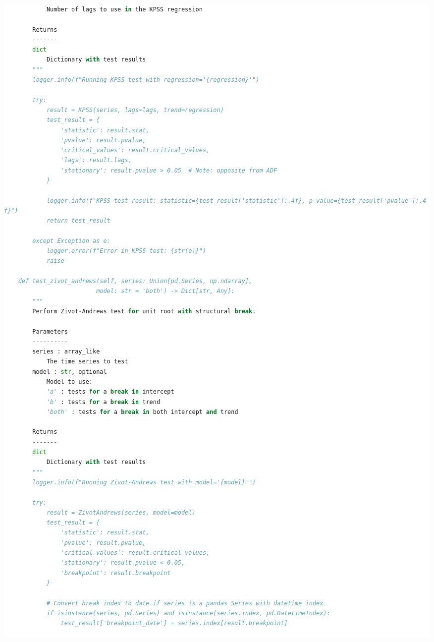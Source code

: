 ```python
            Number of lags to use in the KPSS regression
            
        Returns
        -------
        dict
            Dictionary with test results
        """
        logger.info(f"Running KPSS test with regression='{regression}'")
        
        try:
            result = KPSS(series, lags=lags, trend=regression)
            test_result = {
                'statistic': result.stat,
                'pvalue': result.pvalue,
                'critical_values': result.critical_values,
                'lags': result.lags,
                'stationary': result.pvalue > 0.05  # Note: opposite from ADF
            }
            
            logger.info(f"KPSS test result: statistic={test_result['statistic']:.4f}, p-value={test_result['pvalue']:.4f}")
            return test_result
            
        except Exception as e:
            logger.error(f"Error in KPSS test: {str(e)}")
            raise
    
    def test_zivot_andrews(self, series: Union[pd.Series, np.ndarray],
                          model: str = 'both') -> Dict[str, Any]:
        """
        Perform Zivot-Andrews test for unit root with structural break.
        
        Parameters
        ----------
        series : array_like
            The time series to test
        model : str, optional
            Model to use:
            'a' : tests for a break in intercept
            'b' : tests for a break in trend
            'both' : tests for a break in both intercept and trend
            
        Returns
        -------
        dict
            Dictionary with test results
        """
        logger.info(f"Running Zivot-Andrews test with model='{model}'")
        
        try:
            result = ZivotAndrews(series, model=model)
            test_result = {
                'statistic': result.stat,
                'pvalue': result.pvalue,
                'critical_values': result.critical_values,
                'stationary': result.pvalue < 0.05,
                'breakpoint': result.breakpoint
            }
            
            # Convert break index to date if series is a pandas Series with datetime index
            if isinstance(series, pd.Series) and isinstance(series.index, pd.DatetimeIndex):
                test_result['breakpoint_date'] = series.index[result.breakpoint]
            
```